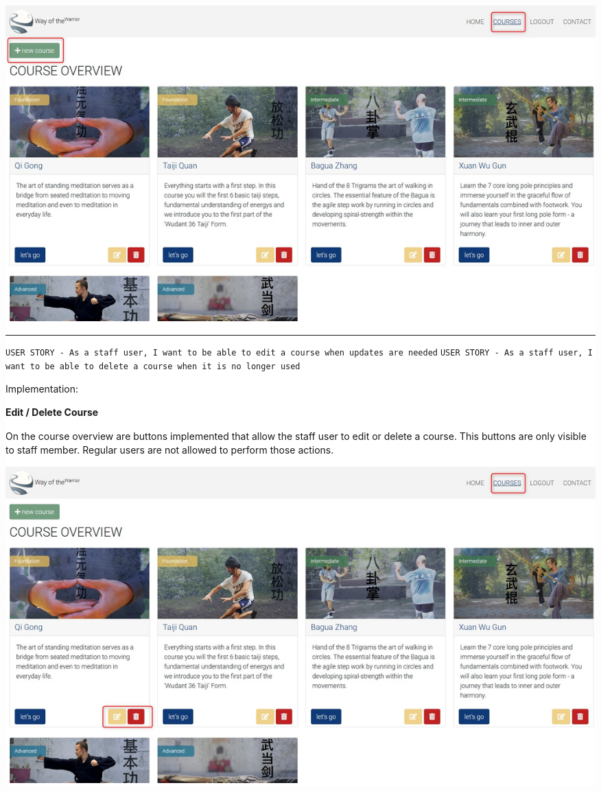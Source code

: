 ![Create Course](doc/user-interface/add-course.jpg)

<hr>

``USER STORY - As a staff user, I want to be able to edit a course when updates are needed``
``USER STORY - As a staff user, I want to be able to delete a course when it is no longer used``

Implementation:

**Edit / Delete Course**

On the course overview are buttons implemented that allow the staff user to edit or delete a course.
This buttons are only visible to staff member. Regular users are not allowed to perform those actions.

![Edit / Delete Course](doc/user-interface/edit_delete_course.jpg)

